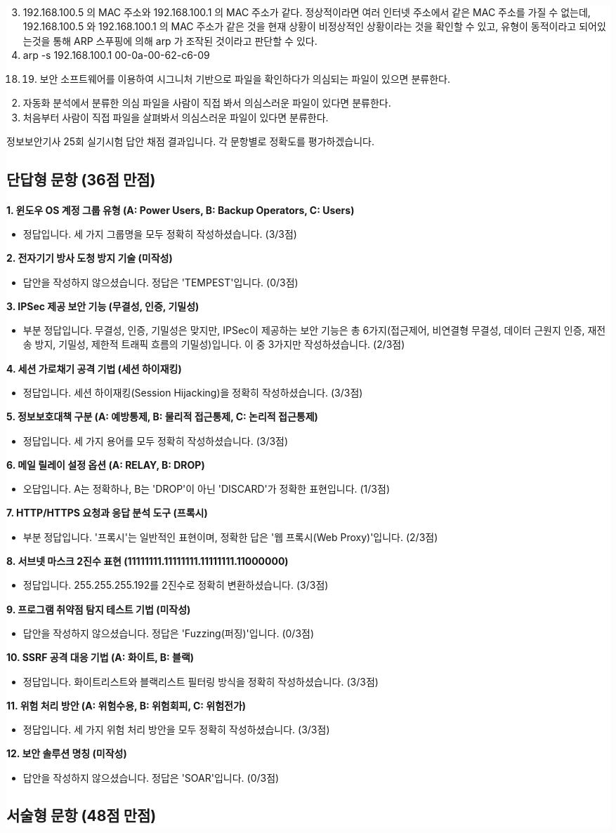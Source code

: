 3) 192.168.100.5 의 MAC 주소와 192.168.100.1 의 MAC 주소가 같다. 정상적이라면 여러 인터넷 주소에서 같은 MAC 주소를 가질 수 없는데, 192.168.100.5 와 192.168.100.1 의 MAC 주소가 같은 것을 현재 상황이 비정상적인 상황이라는 것을 확인할 수 있고, 유형이 동적이라고 되어있는것을 통해 ARP 스푸핑에 의해 arp 가 조작된 것이라고 판단할 수 있다.
4) arp -s 192.168.100.1 00-0a-00-62-c6-09
18. 19) 보안 소프트웨어를 이용하여 시그니처 기반으로 파일을 확인하다가 의심되는 파일이 있으면 분류한다.
2) 자동화 분석에서 분류한 의심 파일을 사람이 직접 봐서 의심스러운 파일이 있다면 분류한다.
3) 처음부터 사람이 직접 파일을 살펴봐서 의심스러운 파일이 있다면 분류한다.

정보보안기사 25회 실기시험 답안 채점 결과입니다. 각 문항별로 정확도를 평가하겠습니다.

## 단답형 문항 (36점 만점)

**1. 윈도우 OS 계정 그룹 유형 (A: Power Users, B: Backup Operators, C: Users)**

- 정답입니다. 세 가지 그룹명을 모두 정확히 작성하셨습니다. (3/3점)

**2. 전자기기 방사 도청 방지 기술 (미작성)**

- 답안을 작성하지 않으셨습니다. 정답은 'TEMPEST'입니다. (0/3점)

**3. IPSec 제공 보안 기능 (무결성, 인증, 기밀성)**

- 부분 정답입니다. 무결성, 인증, 기밀성은 맞지만, IPSec이 제공하는 보안 기능은 총 6가지(접근제어, 비연결형 무결성, 데이터 근원지 인증, 재전송 방지, 기밀성, 제한적 트래픽 흐름의 기밀성)입니다. 이 중 3가지만 작성하셨습니다. (2/3점)

**4. 세션 가로채기 공격 기법 (세션 하이재킹)**

- 정답입니다. 세션 하이재킹(Session Hijacking)을 정확히 작성하셨습니다. (3/3점)

**5. 정보보호대책 구분 (A: 예방통제, B: 물리적 접근통제, C: 논리적 접근통제)**

- 정답입니다. 세 가지 용어를 모두 정확히 작성하셨습니다. (3/3점)

**6. 메일 릴레이 설정 옵션 (A: RELAY, B: DROP)**

- 오답입니다. A는 정확하나, B는 'DROP'이 아닌 'DISCARD'가 정확한 표현입니다. (1/3점)

**7. HTTP/HTTPS 요청과 응답 분석 도구 (프록시)**

- 부분 정답입니다. '프록시'는 일반적인 표현이며, 정확한 답은 '웹 프록시(Web Proxy)'입니다. (2/3점)

**8. 서브넷 마스크 2진수 표현 (11111111.11111111.11111111.11000000)**

- 정답입니다. 255.255.255.192를 2진수로 정확히 변환하셨습니다. (3/3점)

**9. 프로그램 취약점 탐지 테스트 기법 (미작성)**

- 답안을 작성하지 않으셨습니다. 정답은 'Fuzzing(퍼징)'입니다. (0/3점)

**10. SSRF 공격 대응 기법 (A: 화이트, B: 블랙)**

- 정답입니다. 화이트리스트와 블랙리스트 필터링 방식을 정확히 작성하셨습니다. (3/3점)

**11. 위험 처리 방안 (A: 위험수용, B: 위험회피, C: 위험전가)**

- 정답입니다. 세 가지 위험 처리 방안을 모두 정확히 작성하셨습니다. (3/3점)

**12. 보안 솔루션 명칭 (미작성)**

- 답안을 작성하지 않으셨습니다. 정답은 'SOAR'입니다. (0/3점)


## 서술형 문항 (48점 만점)
